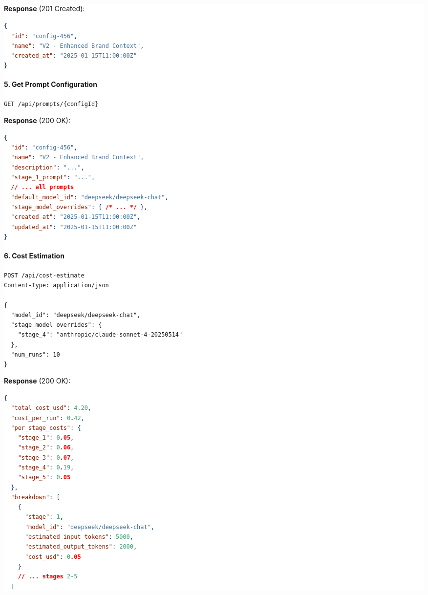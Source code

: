 **Response** (201 Created):
```json
{
  "id": "config-456",
  "name": "V2 - Enhanced Brand Context",
  "created_at": "2025-01-15T11:00:00Z"
}
```

#### 5. Get Prompt Configuration

```http
GET /api/prompts/{configId}
```

**Response** (200 OK):
```json
{
  "id": "config-456",
  "name": "V2 - Enhanced Brand Context",
  "description": "...",
  "stage_1_prompt": "...",
  // ... all prompts
  "default_model_id": "deepseek/deepseek-chat",
  "stage_model_overrides": { /* ... */ },
  "created_at": "2025-01-15T11:00:00Z",
  "updated_at": "2025-01-15T11:00:00Z"
}
```

#### 6. Cost Estimation

```http
POST /api/cost-estimate
Content-Type: application/json

{
  "model_id": "deepseek/deepseek-chat",
  "stage_model_overrides": {
    "stage_4": "anthropic/claude-sonnet-4-20250514"
  },
  "num_runs": 10
}
```

**Response** (200 OK):
```json
{
  "total_cost_usd": 4.20,
  "cost_per_run": 0.42,
  "per_stage_costs": {
    "stage_1": 0.05,
    "stage_2": 0.06,
    "stage_3": 0.07,
    "stage_4": 0.19,
    "stage_5": 0.05
  },
  "breakdown": [
    {
      "stage": 1,
      "model_id": "deepseek/deepseek-chat",
      "estimated_input_tokens": 5000,
      "estimated_output_tokens": 2000,
      "cost_usd": 0.05
    }
    // ... stages 2-5
  ]
```